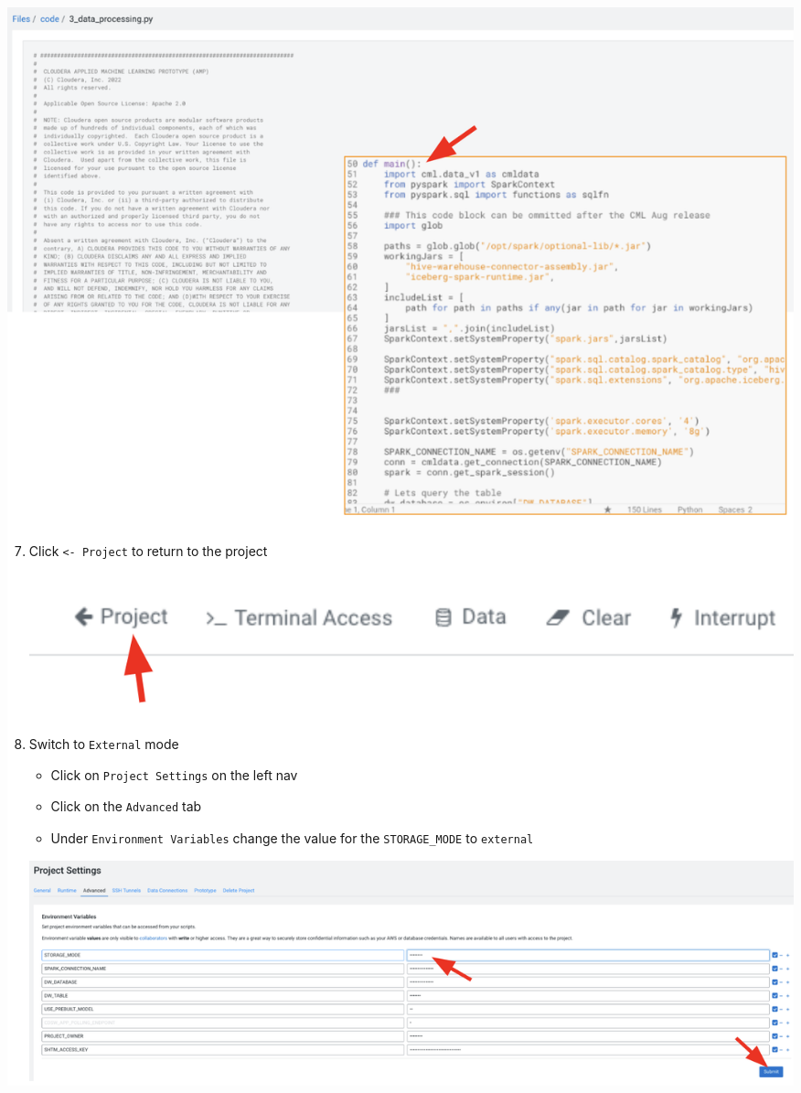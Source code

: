    ![Preview Data Processing Code](images/CML_view_Data_Processing_code.png)

7. Click `<- Project` to return to the project

   ![Return to Project](images/CML_Return_to_Project.png)

8. Switch to `External` mode

   - Click on `Project Settings` on the left nav

   - Click on the `Advanced` tab

   - Under `Environment Variables` change the value for the `STORAGE_MODE` to `external`

   ![Environment Variable](images/CML_Change_Environment_Variable.png)
